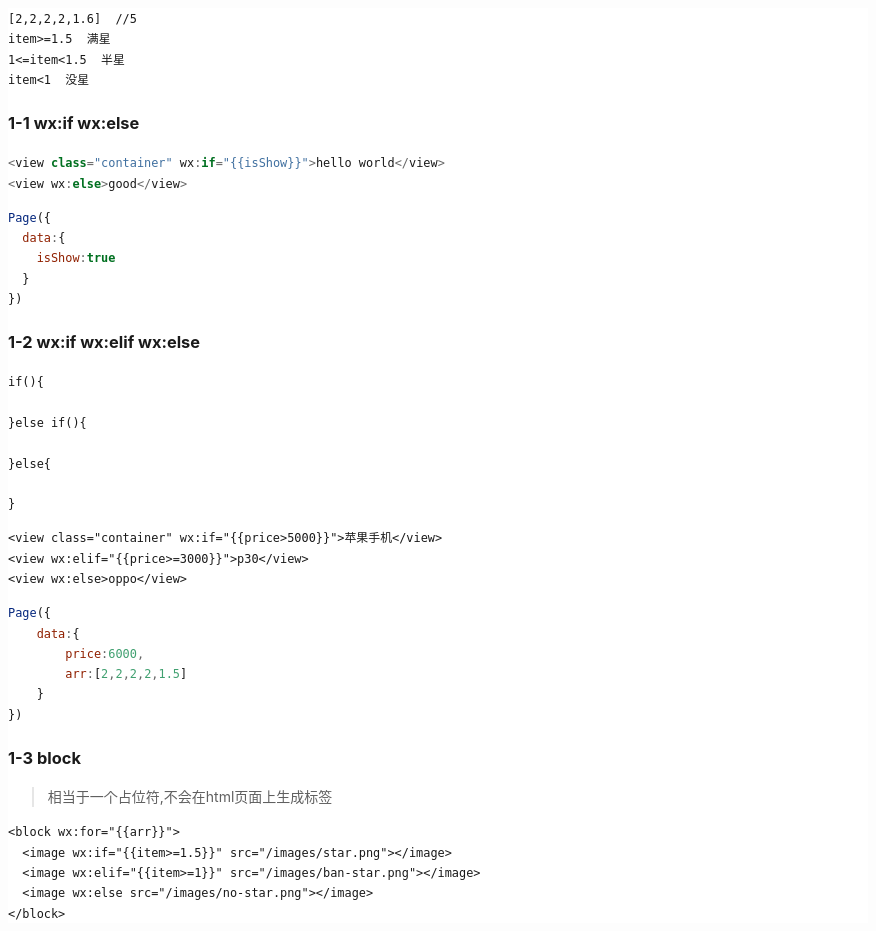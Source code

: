 ```
[2,2,2,2,1.6]  //5
item>=1.5  满星
1<=item<1.5  半星
item<1  没星
```

### 1-1 wx:if     wx:else

```js
<view class="container" wx:if="{{isShow}}">hello world</view>
<view wx:else>good</view>
```

```js
Page({
  data:{
    isShow:true
  }
})
```

### 1-2 wx:if  wx:elif  wx:else

```
if(){
    
}else if(){
    
}else{
    
}
```

```
<view class="container" wx:if="{{price>5000}}">苹果手机</view>
<view wx:elif="{{price>=3000}}">p30</view>
<view wx:else>oppo</view>
```

````js
Page({
    data:{
        price:6000,
        arr:[2,2,2,2,1.5]
    }
})
````

### 1-3 block

> 相当于一个占位符,不会在html页面上生成标签

```
<block wx:for="{{arr}}">
  <image wx:if="{{item>=1.5}}" src="/images/star.png"></image>
  <image wx:elif="{{item>=1}}" src="/images/ban-star.png"></image>
  <image wx:else src="/images/no-star.png"></image>
</block>
```
